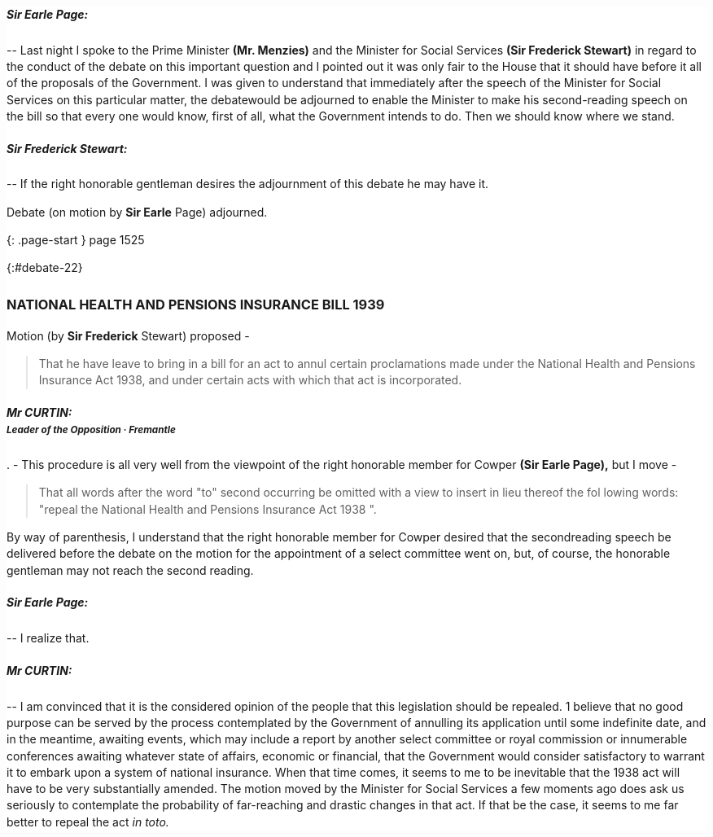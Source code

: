 ##### Sir Earle Page:

--  Last night I spoke to the Prime Minister  **(Mr. Menzies)**  and the Minister for Social Services  **(Sir Frederick Stewart)**  in regard to the conduct of the debate on this important question and I pointed out it was only fair to the House that it should have before it all of the proposals of the Government. I was given to understand that immediately after the speech of the Minister for Social Services on this particular matter, the debatewould be adjourned to enable the Minister to make his second-reading speech on the bill so that every one would know, first of all, what the Government intends to do. Then we should know where we stand. 

##### Sir Frederick Stewart:

--  If the right honorable gentleman desires the adjournment of this debate he may have it. 

Debate (on motion by  **Sir Earle**  Page) adjourned. 

{: .page-start }
page 1525

{:#debate-22}
### NATIONAL HEALTH AND PENSIONS INSURANCE BILL 1939

Motion (by  **Sir Frederick**  Stewart) proposed - 

  >That he have leave to bring in a bill for an act to annul certain proclamations made under the National Health and Pensions Insurance Act 1938, and under certain acts with which that act is incorporated. 

##### Mr CURTIN:<br><small class="text-muted">Leader of the Opposition &middot; Fremantle</small>

.  -  This procedure is all very well from the viewpoint of the right honorable member for Cowper  **(Sir Earle Page),**  but I move - 

  >That all words after the word "to" second occurring be omitted with a view to insert in lieu thereof the fol lowing words: "repeal the National Health and Pensions Insurance Act 1938 ". 

By way of parenthesis, I understand that the right honorable member for Cowper desired that the secondreading speech be delivered before the debate on the motion for the appointment of a select committee went on, but, of course, the honorable gentleman may not reach the second reading. 

##### Sir Earle Page:

--  I realize that. 

##### Mr CURTIN:

-- I am convinced that it is the considered opinion of the people that this legislation should be repealed.  1  believe that no good purpose can be served by the process contemplated by the Government of annulling its application until some indefinite date, and in the meantime, awaiting events, which may include a report by another select committee or royal commission or innumerable conferences awaiting whatever state of affairs, economic or financial, that the Government would consider satisfactory to warrant it to embark upon a system of national insurance. When that time comes, it seems to me to be inevitable that the  1938  act will have to be very substantially amended. The motion moved by the Minister for Social Services a few moments ago does ask us seriously to contemplate the probability of far-reaching and drastic changes in that act. If that be the case, it seems to me far better to repeal the act  *in*  *toto.* 
